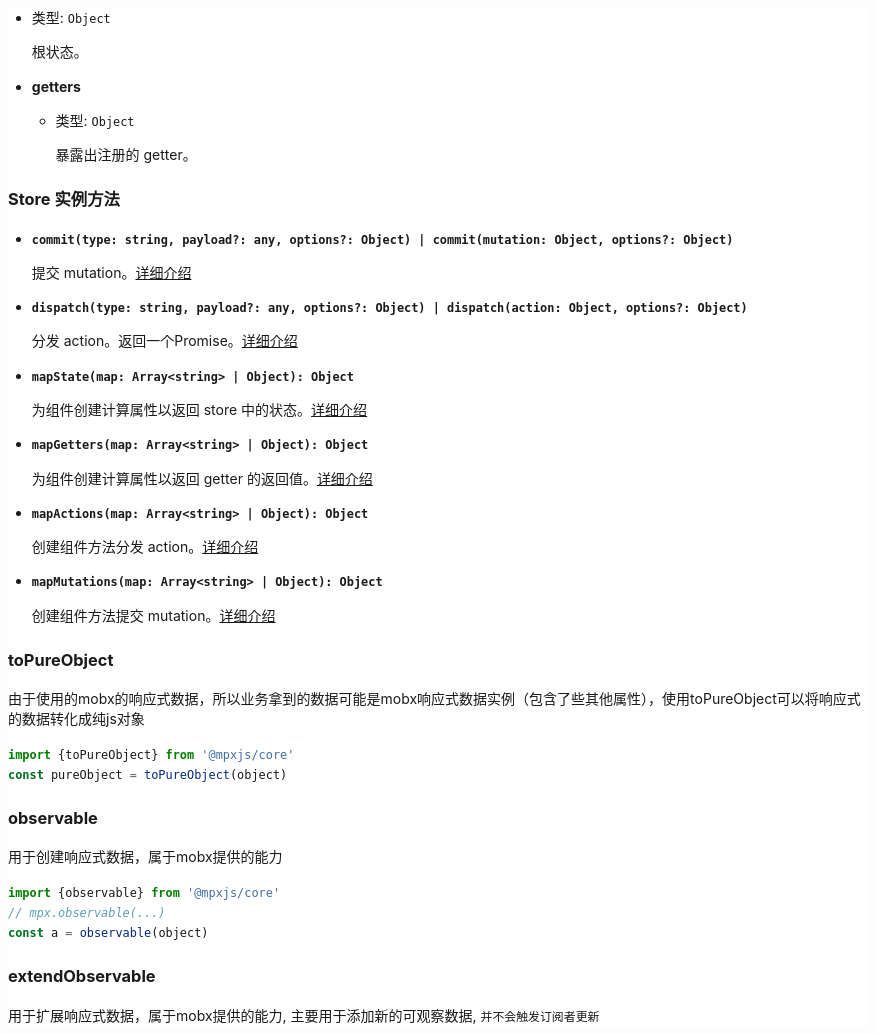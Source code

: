   - 类型: `Object`

    根状态。

- **getters**

  - 类型: `Object`

    暴露出注册的 getter。

### Store 实例方法

- **`commit(type: string, payload?: any, options?: Object) | commit(mutation: Object, options?: Object)`**

  提交 mutation。[详细介绍](store/index.md#mutation)

- **`dispatch(type: string, payload?: any, options?: Object) | dispatch(action: Object, options?: Object)`**

  分发 action。返回一个Promise。[详细介绍](store/index.md#action)

- **`mapState(map: Array<string> | Object): Object`**

  为组件创建计算属性以返回 store 中的状态。[详细介绍](store/index.md#mapstate-辅助函数)

- **`mapGetters(map: Array<string> | Object): Object`**

  为组件创建计算属性以返回 getter 的返回值。[详细介绍](store/index.md#mapgetters-辅助函数)

- **`mapActions(map: Array<string> | Object): Object`**

  创建组件方法分发 action。[详细介绍](store/index.md#在组件中分发-action)

- **`mapMutations(map: Array<string> | Object): Object`**

  创建组件方法提交 mutation。[详细介绍](store/index.md#在组件中提交-mutation)


### toPureObject

由于使用的mobx的响应式数据，所以业务拿到的数据可能是mobx响应式数据实例（包含了些其他属性），使用toPureObject可以将响应式的数据转化成纯js对象

```js
import {toPureObject} from '@mpxjs/core'
const pureObject = toPureObject(object)
```

### observable

用于创建响应式数据，属于mobx提供的能力

```js
import {observable} from '@mpxjs/core'
// mpx.observable(...)
const a = observable(object)
```

### extendObservable

用于扩展响应式数据，属于mobx提供的能力, 主要用于添加新的可观察数据, `并不会触发订阅者更新`
